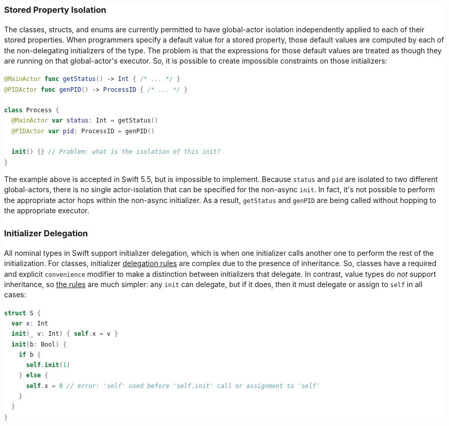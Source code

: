 
### Stored Property Isolation

The classes, structs, and enums are currently permitted to have global-actor isolation independently applied to each of their stored properties. When programmers specify a default value for a stored property, those default values are computed by each of the non-delegating initializers of the type. The problem is that the expressions for those default values are treated as though they are running on that global-actor's executor. So, it is possible to create impossible constraints on those initializers:

```swift
@MainActor func getStatus() -> Int { /* ... */ }
@PIDActor func genPID() -> ProcessID { /* ... */ }

class Process {
  @MainActor var status: Int = getStatus()
  @PIDActor var pid: ProcessID = genPID()
  
  init() {} // Problem: what is the isolation of this init?
}
```

The example above is accepted in Swift 5.5, but is impossible to implement. Because `status` and `pid` are isolated to two different global-actors, there is no single actor-isolation that can be specified for the non-async `init`. In fact, it's not possible to perform the appropriate actor hops within the non-async initializer. As a result, `getStatus` and `genPID` are being called without hopping to the appropriate executor.

### Initializer Delegation

All nominal types in Swift support initializer delegation, which is when one initializer calls another one to perform the rest of the initialization.
For classes, initializer [delegation rules](https://docs.swift.org/swift-book/LanguageGuide/Initialization.html#ID216) are complex due to the presence of inheritance.
So, classes have a required and explicit `convenience` modifier to make a distinction between initializers that delegate.
In contrast, value types do *not* support inheritance, so [the rules](https://docs.swift.org/swift-book/LanguageGuide/Initialization.html#ID215) are much simpler: any `init` can delegate, but if it does, then it must delegate or assign to `self` in all cases:

```swift
struct S {
  var x: Int
  init(_ v: Int) { self.x = v }
  init(b: Bool) {
    if b {
      self.init(1)
    } else {
      self.x = 0 // error: 'self' used before 'self.init' call or assignment to 'self'
    }
  }
}
```
